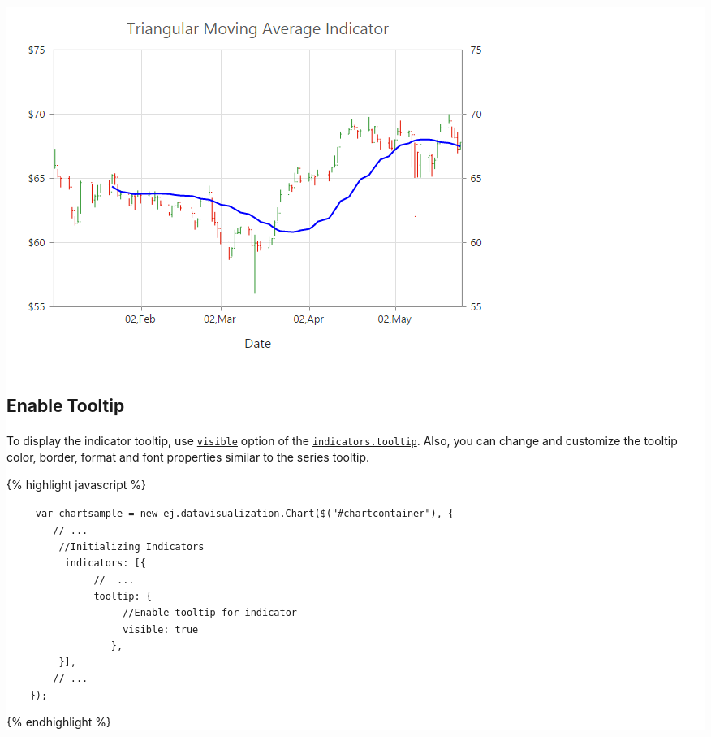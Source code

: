 ![TMA](Technical-Indicators_images/Technical-Indicators_img11.png)


## Enable Tooltip 

To display the indicator tooltip, use [`visible`](../api/ejchart#members:indicators-tooltip) option of the [`indicators.tooltip`](../api/ejchart#members:indicators-tooltip). Also, you can change and customize the tooltip color, border, format and font properties similar to the series tooltip.

{% highlight javascript %}


         var chartsample = new ej.datavisualization.Chart($("#chartcontainer"), {
            // ...             
             //Initializing Indicators    
              indicators: [{
                   //  ...
                   tooltip: {
                        //Enable tooltip for indicator
                        visible: true
                      },
	         }],
            // ...  
        });


{% endhighlight %}

